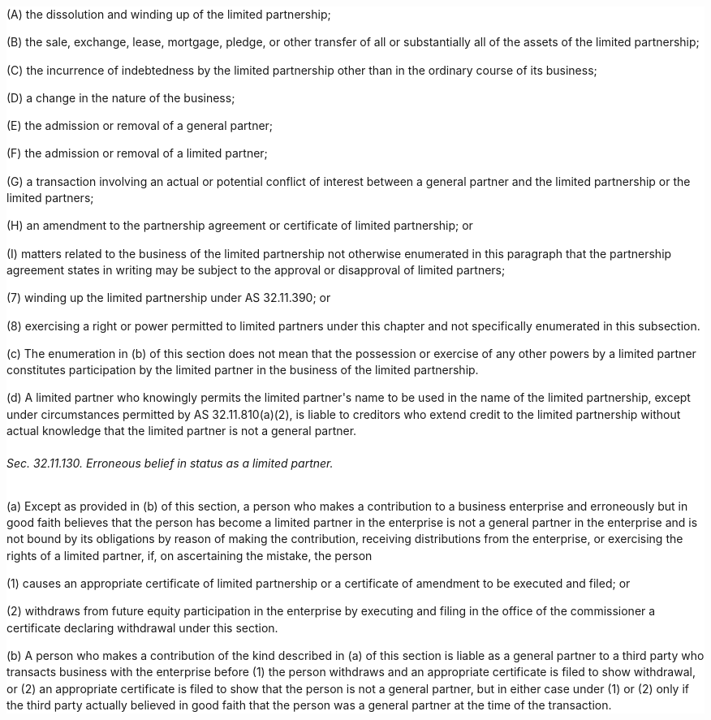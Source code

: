(A) the dissolution and winding up of the limited partnership;

(B) the sale, exchange, lease, mortgage, pledge, or other transfer of all or substantially all of the assets of the limited partnership;

(C) the incurrence of indebtedness by the limited partnership other than in the ordinary course of its business;

(D) a change in the nature of the business;

(E) the admission or removal of a general partner;

(F) the admission or removal of a limited partner;

(G) a transaction involving an actual or potential conflict of interest between a general partner and the limited partnership or the limited partners;

(H) an amendment to the partnership agreement or certificate of limited partnership; or

(I) matters related to the business of the limited partnership not otherwise enumerated in this paragraph that the partnership agreement states in writing may be subject to the approval or disapproval of limited partners;

(7) winding up the limited partnership under AS 32.11.390; or

(8) exercising a right or power permitted to limited partners under this chapter and not specifically enumerated in this subsection.

(c) The enumeration in (b) of this section does not mean that the possession or exercise of any other powers by a limited partner constitutes participation by the limited partner in the business of the limited partnership.

(d) A limited partner who knowingly permits the limited partner's name to be used in the name of the limited partnership, except under circumstances permitted by AS 32.11.810(a)(2), is liable to creditors who extend credit to the limited partnership without actual knowledge that the limited partner is not a general partner.

###### Sec. 32.11.130.   Erroneous belief in status as a limited partner.

(a) Except as provided in (b) of this section, a person who makes a contribution to a business enterprise and erroneously but in good faith believes that the person has become a limited partner in the enterprise is not a general partner in the enterprise and is not bound by its obligations by reason of making the contribution, receiving distributions from the enterprise, or exercising the rights of a limited partner, if, on ascertaining the mistake, the person

(1) causes an appropriate certificate of limited partnership or a certificate of amendment to be executed and filed; or

(2) withdraws from future equity participation in the enterprise by executing and filing in the office of the commissioner a certificate declaring withdrawal under this section.

(b) A person who makes a contribution of the kind described in (a) of this section is liable as a general partner to a third party who transacts business with the enterprise before (1) the person withdraws and an appropriate certificate is filed to show withdrawal, or (2) an appropriate certificate is filed to show that the person is not a general partner, but in either case under (1) or (2) only if the third party actually believed in good faith that the person was a general partner at the time of the transaction.
